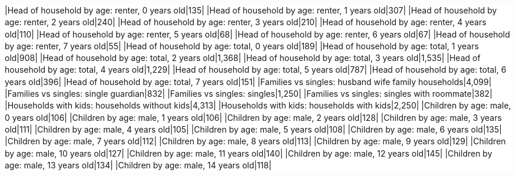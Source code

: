 |Head of household by age: renter, 0 years old|135|
|Head of household by age: renter, 1 years old|307|
|Head of household by age: renter, 2 years old|240|
|Head of household by age: renter, 3 years old|210|
|Head of household by age: renter, 4 years old|110|
|Head of household by age: renter, 5 years old|68|
|Head of household by age: renter, 6 years old|67|
|Head of household by age: renter, 7 years old|55|
|Head of household by age: total, 0 years old|189|
|Head of household by age: total, 1 years old|908|
|Head of household by age: total, 2 years old|1,368|
|Head of household by age: total, 3 years old|1,535|
|Head of household by age: total, 4 years old|1,229|
|Head of household by age: total, 5 years old|787|
|Head of household by age: total, 6 years old|396|
|Head of household by age: total, 7 years old|151|
|Families vs singles: husband wife family households|4,099|
|Families vs singles: single guardian|832|
|Families vs singles: singles|1,250|
|Families vs singles: singles with roommate|382|
|Households with kids: households without kids|4,313|
|Households with kids: households with kids|2,250|
|Children by age: male, 0 years old|106|
|Children by age: male, 1 years old|106|
|Children by age: male, 2 years old|128|
|Children by age: male, 3 years old|111|
|Children by age: male, 4 years old|105|
|Children by age: male, 5 years old|108|
|Children by age: male, 6 years old|135|
|Children by age: male, 7 years old|112|
|Children by age: male, 8 years old|113|
|Children by age: male, 9 years old|129|
|Children by age: male, 10 years old|127|
|Children by age: male, 11 years old|140|
|Children by age: male, 12 years old|145|
|Children by age: male, 13 years old|134|
|Children by age: male, 14 years old|118|